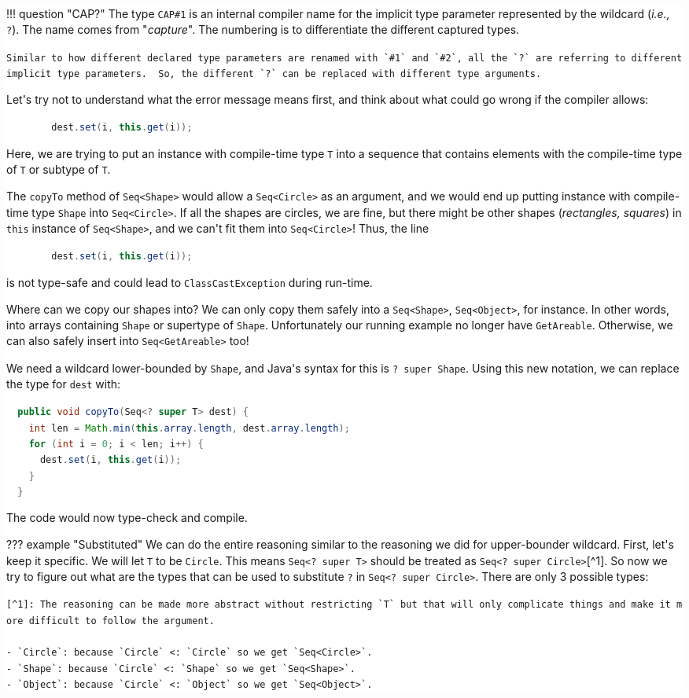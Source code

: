 !!! question "CAP?"
    The type `CAP#1` is an internal compiler name for the implicit type parameter represented by the wildcard (_i.e.,_ `?`).  The name comes from "_capture_".  The numbering is to differentiate the different captured types.

    Similar to how different declared type parameters are renamed with `#1` and `#2`, all the `?` are referring to different implicit type parameters.  So, the different `?` can be replaced with different type arguments.

Let's try not to understand what the error message means first, and think about what could go wrong if the compiler allows:

```Java
        dest.set(i, this.get(i));
```

Here, we are trying to put an instance with compile-time type `T` into a sequence that contains elements with the compile-time type of `T` or subtype of `T`.  

The `copyTo` method of `Seq<Shape>` would allow a `Seq<Circle>` as an argument, and we would end up putting instance with compile-time type `Shape` into `Seq<Circle>`.  If all the shapes are circles, we are fine, but there might be other shapes (_rectangles, squares_) in `this` instance of `Seq<Shape>`, and we can't fit them into `Seq<Circle>`!  Thus, the line 

```Java
        dest.set(i, this.get(i));
```

is not type-safe and could lead to `ClassCastException` during run-time.  

Where can we copy our shapes into?  We can only copy them safely into a `Seq<Shape>`, `Seq<Object>`, for instance.  In other words, into arrays containing `Shape` or supertype of `Shape`.  Unfortunately our running example no longer have `GetAreable`.  Otherwise, we can also safely insert into `Seq<GetAreable>` too!

We need a wildcard lower-bounded by `Shape`, and Java's syntax for this is `? super Shape`.  Using this new notation, we can replace the type for `dest` with:

```Java
  public void copyTo(Seq<? super T> dest) {
    int len = Math.min(this.array.length, dest.array.length);
    for (int i = 0; i < len; i++) {
      dest.set(i, this.get(i));
    }
  }
```

The code would now type-check and compile.

??? example "Substituted"
    We can do the entire reasoning similar to the reasoning we did for upper-bounder wildcard.  First, let's keep it specific.  We will let `T` to be `Circle`.  This means `Seq<? super T>` should be treated as `Seq<? super Circle>`[^1].  So now we try to figure out what are the types that can be used to substitute `?` in `Seq<? super Circle>`.  There are only 3 possible types:

    [^1]: The reasoning can be made more abstract without restricting `T` but that will only complicate things and make it more difficult to follow the argument.

    - `Circle`: because `Circle` <: `Circle` so we get `Seq<Circle>`.
    - `Shape`: because `Circle` <: `Shape` so we get `Seq<Shape>`.
    - `Object`: because `Circle` <: `Object` so we get `Seq<Object>`.
